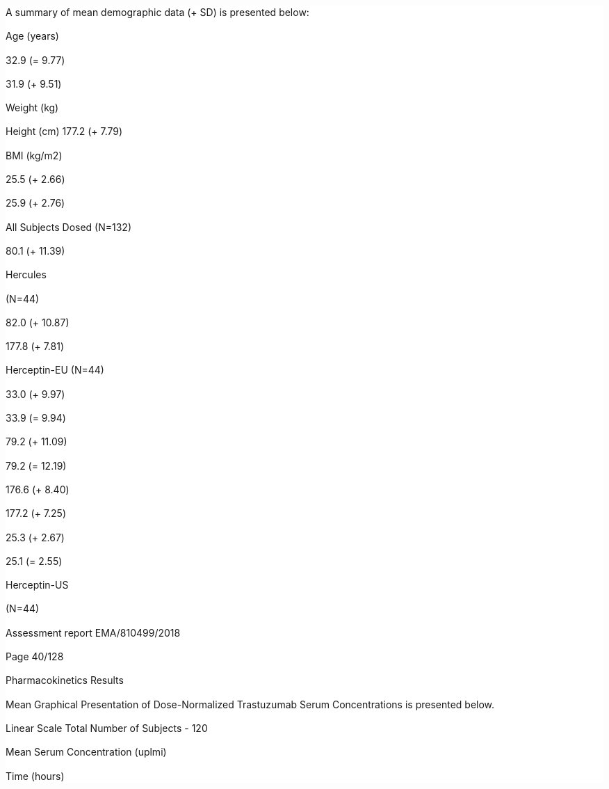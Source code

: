 A summary of mean demographic data (+ SD) is presented below:

Age (years)

32.9 (= 9.77)

31.9 (+ 9.51)

Weight (kg)

Height (cm) 177.2 (+ 7.79)

BMI (kg/m2)

25.5 (+ 2.66)

25.9 (+ 2.76)

All Subjects Dosed (N=132)

80.1 (+ 11.39)

Hercules

(N=44)

82.0 (+ 10.87)

177.8 (+ 7.81)

Herceptin-EU (N=44)

33.0 (+ 9.97)

33.9 (= 9.94)

79.2 (+ 11.09)

79.2 (= 12.19)

176.6 (+ 8.40)

177.2 (+ 7.25)

25.3 (+ 2.67)

25.1 (= 2.55)

Herceptin-US

(N=44)

Assessment report EMA/810499/2018

Page 40/128


Pharmacokinetics Results

Mean Graphical Presentation of Dose-Normalized Trastuzumab Serum Concentrations is presented below.

Linear Scale Total Number of Subjects - 120

Mean Serum Concentration (uplmi)

Time (hours)
